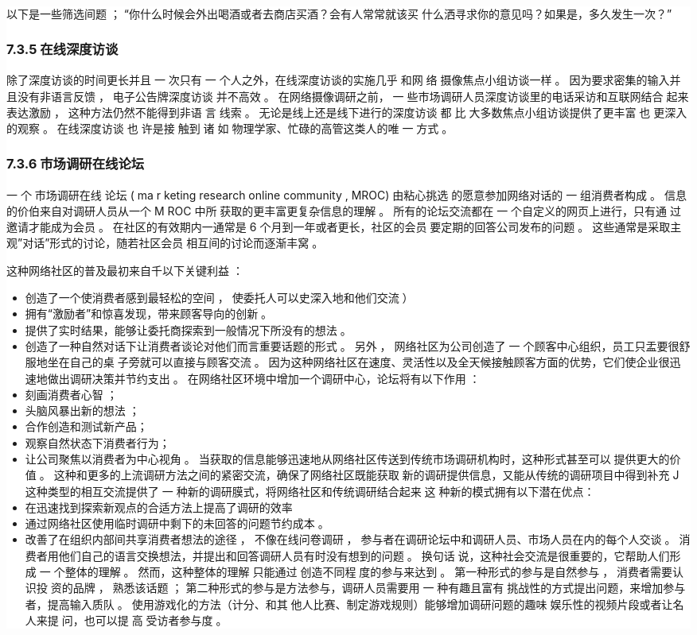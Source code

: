 以下是一些筛选间题 ； “你什么时候会外出喝酒或者去商店买酒？会有人常常就该买
什么洒寻求你的意见吗？如果是，多久发生一次？”

### 7.3.5 在线深度访谈

除了深度访谈的时间更长并且 一 次只有 一 个人之外，在线深度访谈的实施几乎 和网 络
摄像焦点小组访谈一样 。 因为要求密集的输入并且没有非语言反馈 ， 电子公告牌深度访谈
并不高效 。 在网络摄像调研之前， 一 些市场调研人员深度访谈里的电话采访和互联网结合
起来表达激励 ， 这种方法仍然不能得到非语 言 线索 。 无论是线上还是线下进行的深度访谈
都 比 大多数焦点小组访谈提供了更丰富 也 更深入的观察 。 在线深度访谈 也 许是接 触到 诸 如
物理学家、忙碌的高管这类人的唯 一 方式 。


### 7.3.6 市场调研在线论坛
一 个 市场调研在线 论坛 ( ma r keting research online community , MROC) 由粘心挑选
的愿意参加网络对话的 一 组消费者构成 。 信息的价伯来自对调研人员从一个 M ROC 中所
获取的更丰富更复杂信息的理解 。 所有的论坛交流都在 一 个自定义的网页上进行，只有通
过邀请才能成为会员 。 在社区的有效期内一通常是 6 个月到一年或者更长，社区的会员
要定期的回答公司发布的问题 。 这些通常是采取主观”对话”形式的讨论，随若社区会员
相互间的讨论而逐渐丰窝 。

这种网络社区的普及最初来自千以下关键利益 ：

- 创造了一个使消费者感到最轻松的空间 ， 使委托人可以史深入地和他们交流 ）
- 拥有“激励者”和惊喜发现，带来顾客导向的创新 。
- 提供了实时结果，能够让委托商探索到一般情况下所没有的想法 。
- 创造了一种自然对话下让消费者谈论对他们而言重要话题的形式 。
  另外 ， 网络社区为公司创造了 一 个顾客中心组织，员工只盂要很舒服地坐在自己的桌
  子旁就可以直接与顾客交流 。
  因为这种网络社区在速度、灵活性以及全天候接触顾客方面的优势，它们使企业很迅
  速地做出调研决策并节约支出 。
  在网络社区环境中增加一个调研中心，论坛将有以下作用 ：
- 刻画消费者心智 ；
- 头脑风暴出新的想法 ；
- 合作创造和测试新产品；
- 观察自然状态下消费者行为；
- 让公司聚焦以消费者为中心视角 。
  当获取的信息能够迅速地从网络社区传送到传统市场调研机构时，这种形式甚至可以
  提供更大的价值 。 这种和更多的上流调研方法之间的紧密交流，确保了网络社区既能获取
  新的调研提供信息，又能从传统的调研项目中得到补充 J
  这种类型的相互交流提供了 一 种新的调研膜式，将网络社区和传统调研结合起来 这
  种新的模式拥有以下潜在优点：
- 在迅速找到探索新观点的合适方法上提高了调研的效率
- 通过网络社区使用临时调研中剩下的未回答的问题节约成本 。
- 改善了在组织内部间共享消费者想法的途径 ，
  不像在线问卷调研 ， 参与者在调研论坛中和调研人员、市场人员在内的每个人交谈 。
  消费者用他们自己的语言交换想法，并提出和回答调研人员有时没有想到的问题 。 换句话
  说，这种社会交流是很重要的，它帮助人们形成 一 个整体的理解 。 然而，这种整体的理解
  只能通过 创造不同程 度的参与来达到 。 第一种形式的参与是自然参与 ， 消费者需要认识投
  资的品牌 ， 熟悉该话题 ； 第二种形式的参与是方法参与，调研人员需要用 一 种有趣且富有
  挑战性的方式提出问题，来增加参与者，提高输入质队 。 使用游戏化的方法（计分、和其
  他人比赛、制定游戏规则）能够增加调研问题的趣味 娱乐性的视频片段或者让名人来提
问，也可以提 高 受访者参与度 。
  